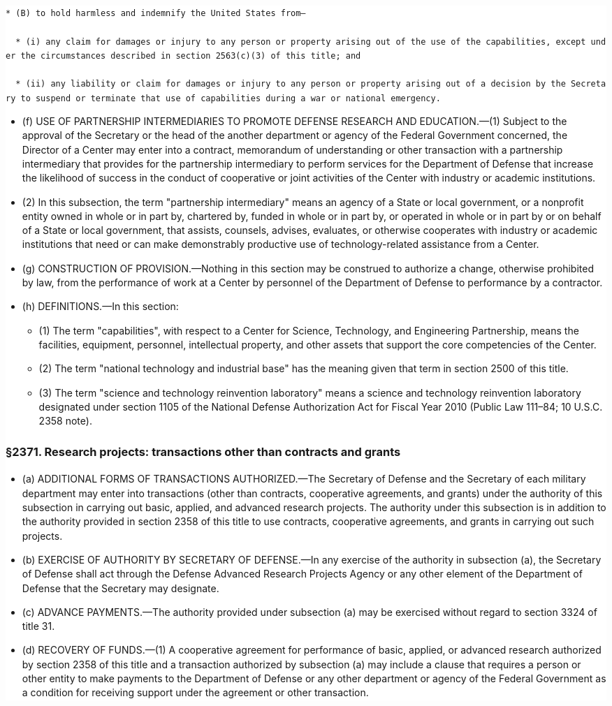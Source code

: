     * (B) to hold harmless and indemnify the United States from—

      * (i) any claim for damages or injury to any person or property arising out of the use of the capabilities, except under the circumstances described in section 2563(c)(3) of this title; and

      * (ii) any liability or claim for damages or injury to any person or property arising out of a decision by the Secretary to suspend or terminate that use of capabilities during a war or national emergency.


* (f) USE OF PARTNERSHIP INTERMEDIARIES TO PROMOTE DEFENSE RESEARCH AND EDUCATION.—(1) Subject to the approval of the Secretary or the head of the another department or agency of the Federal Government concerned, the Director of a Center may enter into a contract, memorandum of understanding or other transaction with a partnership intermediary that provides for the partnership intermediary to perform services for the Department of Defense that increase the likelihood of success in the conduct of cooperative or joint activities of the Center with industry or academic institutions.

* (2) In this subsection, the term "partnership intermediary" means an agency of a State or local government, or a nonprofit entity owned in whole or in part by, chartered by, funded in whole or in part by, or operated in whole or in part by or on behalf of a State or local government, that assists, counsels, advises, evaluates, or otherwise cooperates with industry or academic institutions that need or can make demonstrably productive use of technology-related assistance from a Center.

* (g) CONSTRUCTION OF PROVISION.—Nothing in this section may be construed to authorize a change, otherwise prohibited by law, from the performance of work at a Center by personnel of the Department of Defense to performance by a contractor.

* (h) DEFINITIONS.—In this section:

  * (1) The term "capabilities", with respect to a Center for Science, Technology, and Engineering Partnership, means the facilities, equipment, personnel, intellectual property, and other assets that support the core competencies of the Center.

  * (2) The term "national technology and industrial base" has the meaning given that term in section 2500 of this title.

  * (3) The term "science and technology reinvention laboratory" means a science and technology reinvention laboratory designated under section 1105 of the National Defense Authorization Act for Fiscal Year 2010 (Public Law 111–84; 10 U.S.C. 2358 note).

### §2371. Research projects: transactions other than contracts and grants
* (a) ADDITIONAL FORMS OF TRANSACTIONS AUTHORIZED.—The Secretary of Defense and the Secretary of each military department may enter into transactions (other than contracts, cooperative agreements, and grants) under the authority of this subsection in carrying out basic, applied, and advanced research projects. The authority under this subsection is in addition to the authority provided in section 2358 of this title to use contracts, cooperative agreements, and grants in carrying out such projects.

* (b) EXERCISE OF AUTHORITY BY SECRETARY OF DEFENSE.—In any exercise of the authority in subsection (a), the Secretary of Defense shall act through the Defense Advanced Research Projects Agency or any other element of the Department of Defense that the Secretary may designate.

* (c) ADVANCE PAYMENTS.—The authority provided under subsection (a) may be exercised without regard to section 3324 of title 31.

* (d) RECOVERY OF FUNDS.—(1) A cooperative agreement for performance of basic, applied, or advanced research authorized by section 2358 of this title and a transaction authorized by subsection (a) may include a clause that requires a person or other entity to make payments to the Department of Defense or any other department or agency of the Federal Government as a condition for receiving support under the agreement or other transaction.
